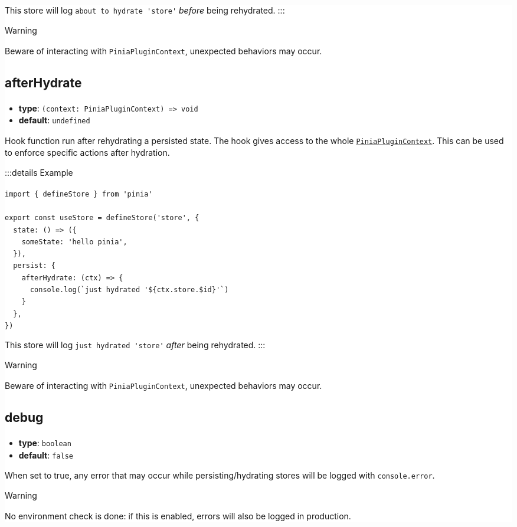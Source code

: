 This store will log `about to hydrate 'store'` _before_ being rehydrated.
:::

> [!WARNING]
> Beware of interacting with `PiniaPluginContext`, unexpected behaviors may occur.

## afterHydrate

- **type**: `(context: PiniaPluginContext) => void`
- **default**: `undefined`

Hook function run after rehydrating a persisted state. The hook gives access to the whole [`PiniaPluginContext`](https://pinia.vuejs.org/api/interfaces/pinia.PiniaPluginContext.html). This can be used to enforce specific actions after hydration.

:::details Example
```ts{8-9} twoslash
import { defineStore } from 'pinia'

export const useStore = defineStore('store', {
  state: () => ({
    someState: 'hello pinia',
  }),
  persist: {
    afterHydrate: (ctx) => {
      console.log(`just hydrated '${ctx.store.$id}'`)
    }
  },
})
```

This store will log `just hydrated 'store'` _after_ being rehydrated.
:::

> [!WARNING]
> Beware of interacting with `PiniaPluginContext`, unexpected behaviors may occur.

## debug

- **type**: `boolean`
- **default**: `false`

When set to true, any error that may occur while persisting/hydrating stores will be logged with `console.error`.

> [!WARNING]
> No environment check is done: if this is enabled, errors will also be logged in production.
